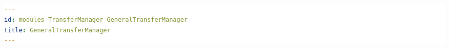 ```yaml
---
id: modules_TransferManager_GeneralTransferManager
title: GeneralTransferManager
---
```

